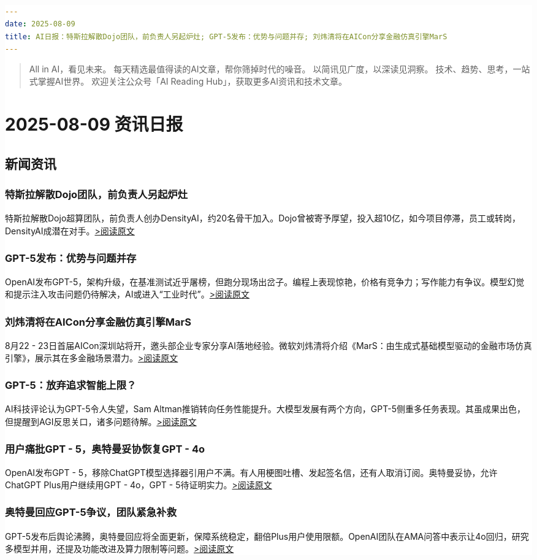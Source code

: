 ```yaml
---
date: 2025-08-09
title: AI日报：特斯拉解散Dojo团队，前负责人另起炉灶; GPT-5发布：优势与问题并存; 刘炜清将在AICon分享金融仿真引擎MarS
---
```


> All in AI，看见未来。 每天精选最值得读的AI文章，帮你筛掉时代的噪音。 以简讯见广度，以深读见洞察。 技术、趋势、思考，一站式掌握AI世界。
> 欢迎关注公众号「AI Reading Hub」，获取更多AI资讯和技术文章。

# 2025-08-09 资讯日报

## 新闻资讯

### 特斯拉解散Dojo团队，前负责人另起炉灶

特斯拉解散Dojo超算团队，前负责人创办DensityAI，约20名骨干加入。Dojo曾被寄予厚望，投入超10亿，如今项目停滞，员工或转岗，DensityAI成潜在对手。[>阅读原文](https://mp.weixin.qq.com/s?__biz=MzIzNjc1NzUzMw==&chksm=e93c1cccdca43399a6df97b170026acdd69de237d5532aa689220ce3e51a58a6a22e2bce0c8d&idx=1&mid=2247816751&sn=0c062eaecb02f0dae2985b33d8ee1969#rd)

### GPT-5发布：优势与问题并存

OpenAI发布GPT-5，架构升级，在基准测试近乎屠榜，但跑分现场出岔子。编程上表现惊艳，价格有竞争力；写作能力有争议。模型幻觉和提示注入攻击问题仍待解决，AI或进入“工业时代”。[>阅读原文](https://mp.weixin.qq.com/s?__biz=Mzg4NDQwNTI0OQ==&chksm=cefff60c817c43a3859a0a5fffe03284462520e65e080a13a4b00d8e4b1725f12b6e964edc38&idx=1&mid=2247588004&sn=6ea0b51733d91e88bf22ab31d947a356#rd)

### 刘炜清将在AICon分享金融仿真引擎MarS

8月22 - 23日首届AICon深圳站将开，邀头部企业专家分享AI落地经验。微软刘炜清将介绍《MarS：由生成式基础模型驱动的金融市场仿真引擎》，展示其在多金融场景潜力。[>阅读原文](https://mp.weixin.qq.com/s?__biz=MjM5MDE0Mjc4MA==&chksm=bcf320f76e7aa457706585d0e0798b00b5c5146a382d626367b72c4f83196c76dfd2bea7fa55&idx=4&mid=2651252569&sn=6c80c3b30664317ef8b2e476fc135b6e#rd)

### GPT-5：放弃追求智能上限？

AI科技评论认为GPT-5令人失望，Sam Altman推销转向任务性能提升。大模型发展有两个方向，GPT-5侧重多任务表现。其虽成果出色，但提醒到AGI反思关口，诸多问题待解。[>阅读原文](https://mp.weixin.qq.com/s?__biz=MzA5ODEzMjIyMA==&chksm=91fe9480b0e11720bc2fea0ef2dfc4c6c92f49071da1c15ce54ed5cc20dd1d5099486c75c780&idx=2&mid=2247726461&sn=8636c53a9e215fadd98908dbfbdee735#rd)

### 用户痛批GPT - 5，奥特曼妥协恢复GPT - 4o

OpenAI发布GPT - 5，移除ChatGPT模型选择器引用户不满。有人用梗图吐槽、发起签名信，还有人取消订阅。奥特曼妥协，允许ChatGPT Plus用户继续用GPT - 4o，GPT - 5待证明实力。[>阅读原文](https://mp.weixin.qq.com/s?__biz=MzA3MzI4MjgzMw==&chksm=85d1e97138f2738d5a432880098a83c0869ce9ce168a31e70933ff83bd7de4f47c08644cc00d&idx=2&mid=2650984564&sn=6231b20d69e2f3e41fa4c6c350890299#rd)

### 奥特曼回应GPT-5争议，团队紧急补救

GPT-5发布后舆论沸腾，奥特曼回应将全面更新，保障系统稳定，翻倍Plus用户使用限额。OpenAI团队在AMA问答中表示让4o回归，研究多模型并用，还提及功能改进及算力限制等问题。[>阅读原文](https://mp.weixin.qq.com/s?__biz=MzI3MTA0MTk1MA==&chksm=f0799e03bd9b97aec4bba1f90681f5eedd338206debd6f1605edcec20d2628a86cec7457b836&idx=1&mid=2652618421&sn=6b8d94d2656fa8d3c3826e393cbf636d#rd)
